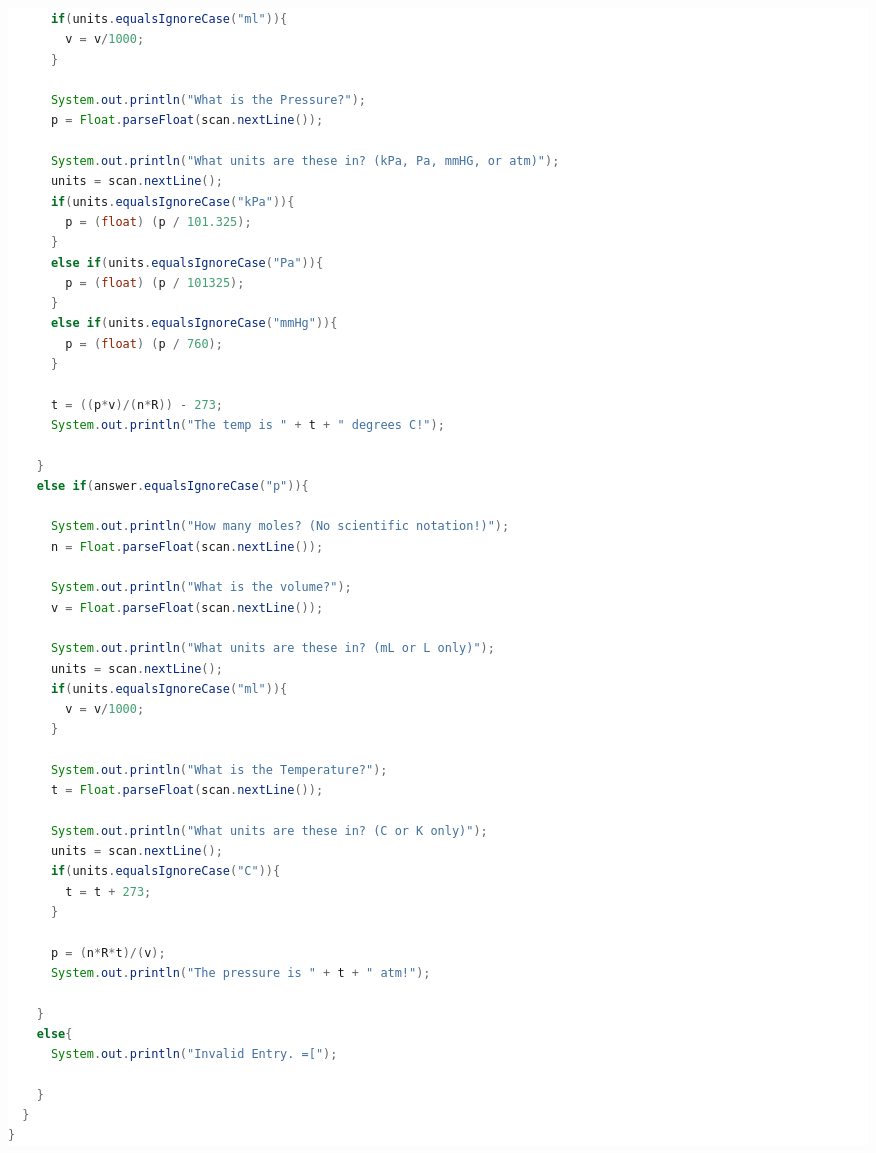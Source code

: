 ```java
      if(units.equalsIgnoreCase("ml")){
        v = v/1000;
      }
      
      System.out.println("What is the Pressure?");
      p = Float.parseFloat(scan.nextLine());
      
      System.out.println("What units are these in? (kPa, Pa, mmHG, or atm)");
      units = scan.nextLine();
      if(units.equalsIgnoreCase("kPa")){
        p = (float) (p / 101.325);
      }
      else if(units.equalsIgnoreCase("Pa")){
        p = (float) (p / 101325);
      }
      else if(units.equalsIgnoreCase("mmHg")){
        p = (float) (p / 760);
      }
      
      t = ((p*v)/(n*R)) - 273;
      System.out.println("The temp is " + t + " degrees C!");
      
    }
    else if(answer.equalsIgnoreCase("p")){
      
      System.out.println("How many moles? (No scientific notation!)");
      n = Float.parseFloat(scan.nextLine());
      
      System.out.println("What is the volume?");
      v = Float.parseFloat(scan.nextLine());
      
      System.out.println("What units are these in? (mL or L only)");
      units = scan.nextLine();
      if(units.equalsIgnoreCase("ml")){
        v = v/1000;
      }
      
      System.out.println("What is the Temperature?");
      t = Float.parseFloat(scan.nextLine());
      
      System.out.println("What units are these in? (C or K only)");
      units = scan.nextLine();
      if(units.equalsIgnoreCase("C")){
        t = t + 273;
      }
      
      p = (n*R*t)/(v);
      System.out.println("The pressure is " + t + " atm!");
      
    }
    else{
      System.out.println("Invalid Entry. =[");
      
    }
  }
}
```
